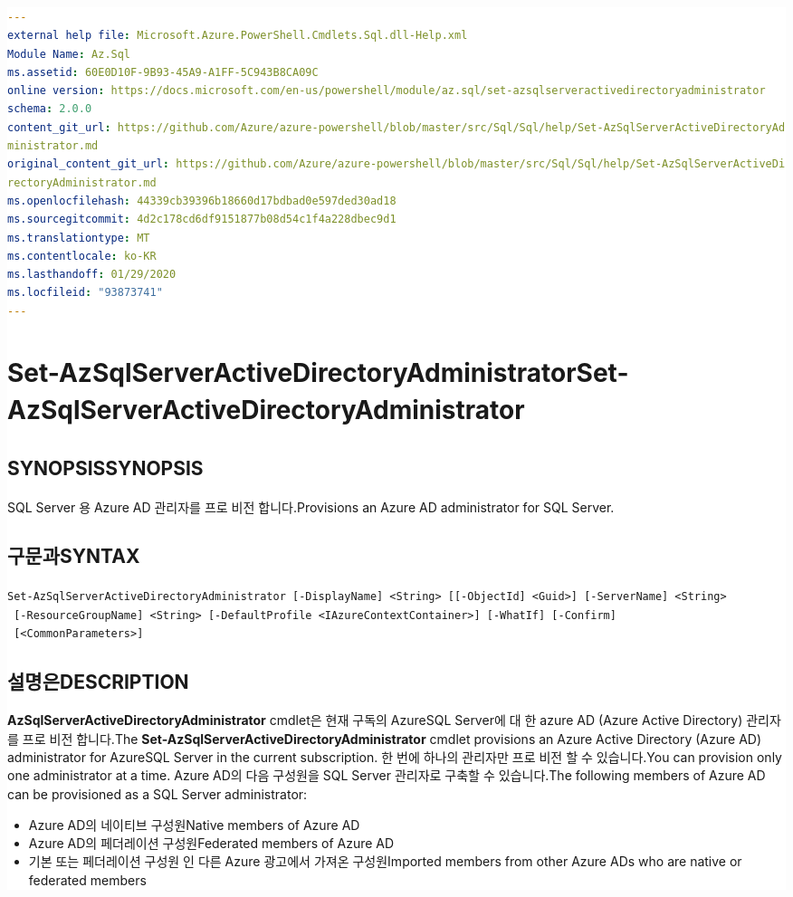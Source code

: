 ```yaml
---
external help file: Microsoft.Azure.PowerShell.Cmdlets.Sql.dll-Help.xml
Module Name: Az.Sql
ms.assetid: 60E0D10F-9B93-45A9-A1FF-5C943B8CA09C
online version: https://docs.microsoft.com/en-us/powershell/module/az.sql/set-azsqlserveractivedirectoryadministrator
schema: 2.0.0
content_git_url: https://github.com/Azure/azure-powershell/blob/master/src/Sql/Sql/help/Set-AzSqlServerActiveDirectoryAdministrator.md
original_content_git_url: https://github.com/Azure/azure-powershell/blob/master/src/Sql/Sql/help/Set-AzSqlServerActiveDirectoryAdministrator.md
ms.openlocfilehash: 44339cb39396b18660d17bdbad0e597ded30ad18
ms.sourcegitcommit: 4d2c178cd6df9151877b08d54c1f4a228dbec9d1
ms.translationtype: MT
ms.contentlocale: ko-KR
ms.lasthandoff: 01/29/2020
ms.locfileid: "93873741"
---
```

# <span data-ttu-id="75a54-101">Set-AzSqlServerActiveDirectoryAdministrator</span><span class="sxs-lookup"><span data-stu-id="75a54-101">Set-AzSqlServerActiveDirectoryAdministrator</span></span>

## <span data-ttu-id="75a54-102">SYNOPSIS</span><span class="sxs-lookup"><span data-stu-id="75a54-102">SYNOPSIS</span></span>
<span data-ttu-id="75a54-103">SQL Server 용 Azure AD 관리자를 프로 비전 합니다.</span><span class="sxs-lookup"><span data-stu-id="75a54-103">Provisions an Azure AD administrator for SQL Server.</span></span>

## <span data-ttu-id="75a54-104">구문과</span><span class="sxs-lookup"><span data-stu-id="75a54-104">SYNTAX</span></span>

```
Set-AzSqlServerActiveDirectoryAdministrator [-DisplayName] <String> [[-ObjectId] <Guid>] [-ServerName] <String>
 [-ResourceGroupName] <String> [-DefaultProfile <IAzureContextContainer>] [-WhatIf] [-Confirm]
 [<CommonParameters>]
```

## <span data-ttu-id="75a54-105">설명은</span><span class="sxs-lookup"><span data-stu-id="75a54-105">DESCRIPTION</span></span>
<span data-ttu-id="75a54-106">**AzSqlServerActiveDirectoryAdministrator** cmdlet은 현재 구독의 AzureSQL Server에 대 한 azure AD (Azure Active Directory) 관리자를 프로 비전 합니다.</span><span class="sxs-lookup"><span data-stu-id="75a54-106">The **Set-AzSqlServerActiveDirectoryAdministrator** cmdlet provisions an Azure Active Directory (Azure AD) administrator for AzureSQL Server in the current subscription.</span></span>
<span data-ttu-id="75a54-107">한 번에 하나의 관리자만 프로 비전 할 수 있습니다.</span><span class="sxs-lookup"><span data-stu-id="75a54-107">You can provision only one administrator at a time.</span></span>
<span data-ttu-id="75a54-108">Azure AD의 다음 구성원을 SQL Server 관리자로 구축할 수 있습니다.</span><span class="sxs-lookup"><span data-stu-id="75a54-108">The following members of Azure AD can be provisioned as a SQL Server administrator:</span></span>
- <span data-ttu-id="75a54-109">Azure AD의 네이티브 구성원</span><span class="sxs-lookup"><span data-stu-id="75a54-109">Native members of Azure AD</span></span> 
- <span data-ttu-id="75a54-110">Azure AD의 페더레이션 구성원</span><span class="sxs-lookup"><span data-stu-id="75a54-110">Federated members of Azure AD</span></span> 
- <span data-ttu-id="75a54-111">기본 또는 페더레이션 구성원 인 다른 Azure 광고에서 가져온 구성원</span><span class="sxs-lookup"><span data-stu-id="75a54-111">Imported members from other Azure ADs who are native or federated members</span></span> 